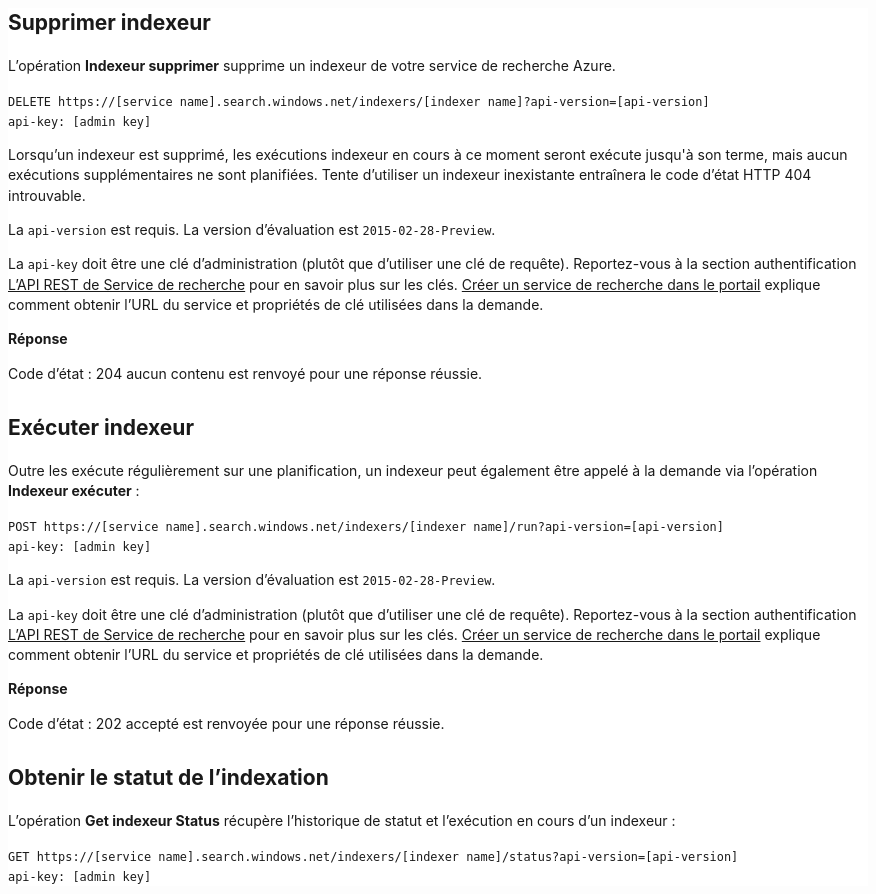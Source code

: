 
<a name="DeleteIndexer"></a>
## <a name="delete-indexer"></a>Supprimer indexeur ##

L’opération **Indexeur supprimer** supprime un indexeur de votre service de recherche Azure.

    DELETE https://[service name].search.windows.net/indexers/[indexer name]?api-version=[api-version]
    api-key: [admin key]

Lorsqu’un indexeur est supprimé, les exécutions indexeur en cours à ce moment seront exécute jusqu'à son terme, mais aucun exécutions supplémentaires ne sont planifiées. Tente d’utiliser un indexeur inexistante entraînera le code d’état HTTP 404 introuvable. 
 
La `api-version` est requis. La version d’évaluation est `2015-02-28-Preview`. 

La `api-key` doit être une clé d’administration (plutôt que d’utiliser une clé de requête). Reportez-vous à la section authentification [L’API REST de Service de recherche](https://msdn.microsoft.com/library/azure/dn798935.aspx) pour en savoir plus sur les clés. [Créer un service de recherche dans le portail](search-create-service-portal.md) explique comment obtenir l’URL du service et propriétés de clé utilisées dans la demande.

**Réponse**

Code d’état : 204 aucun contenu est renvoyé pour une réponse réussie.

<a name="RunIndexer"></a>
## <a name="run-indexer"></a>Exécuter indexeur ##

Outre les exécute régulièrement sur une planification, un indexeur peut également être appelé à la demande via l’opération **Indexeur exécuter** : 

    POST https://[service name].search.windows.net/indexers/[indexer name]/run?api-version=[api-version]
    api-key: [admin key]

La `api-version` est requis. La version d’évaluation est `2015-02-28-Preview`. 

La `api-key` doit être une clé d’administration (plutôt que d’utiliser une clé de requête). Reportez-vous à la section authentification [L’API REST de Service de recherche](https://msdn.microsoft.com/library/azure/dn798935.aspx) pour en savoir plus sur les clés. [Créer un service de recherche dans le portail](search-create-service-portal.md) explique comment obtenir l’URL du service et propriétés de clé utilisées dans la demande.

**Réponse**

Code d’état : 202 accepté est renvoyée pour une réponse réussie.

<a name="GetIndexerStatus"></a>
## <a name="get-indexer-status"></a>Obtenir le statut de l’indexation ##

L’opération **Get indexeur Status** récupère l’historique de statut et l’exécution en cours d’un indexeur : 

    GET https://[service name].search.windows.net/indexers/[indexer name]/status?api-version=[api-version]
    api-key: [admin key]
